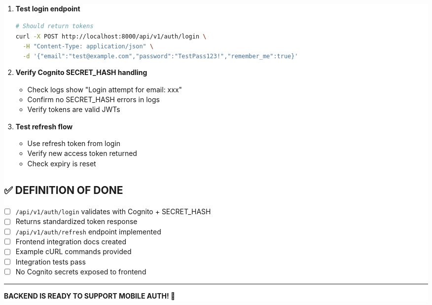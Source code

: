 1. **Test login endpoint**
   ```bash
   # Should return tokens
   curl -X POST http://localhost:8000/api/v1/auth/login \
     -H "Content-Type: application/json" \
     -d '{"email":"test@example.com","password":"TestPass123!","remember_me":true}'
   ```

2. **Verify Cognito SECRET_HASH handling**
   - Check logs show "Login attempt for email: xxx"
   - Confirm no SECRET_HASH errors in logs
   - Verify tokens are valid JWTs

3. **Test refresh flow**
   - Use refresh token from login
   - Verify new access token returned
   - Check expiry is reset

## ✅ DEFINITION OF DONE

- [ ] `/api/v1/auth/login` validates with Cognito + SECRET_HASH
- [ ] Returns standardized token response
- [ ] `/api/v1/auth/refresh` endpoint implemented
- [ ] Frontend integration docs created
- [ ] Example cURL commands provided
- [ ] Integration tests pass
- [ ] No Cognito secrets exposed to frontend

---

**BACKEND IS READY TO SUPPORT MOBILE AUTH! 🚀**